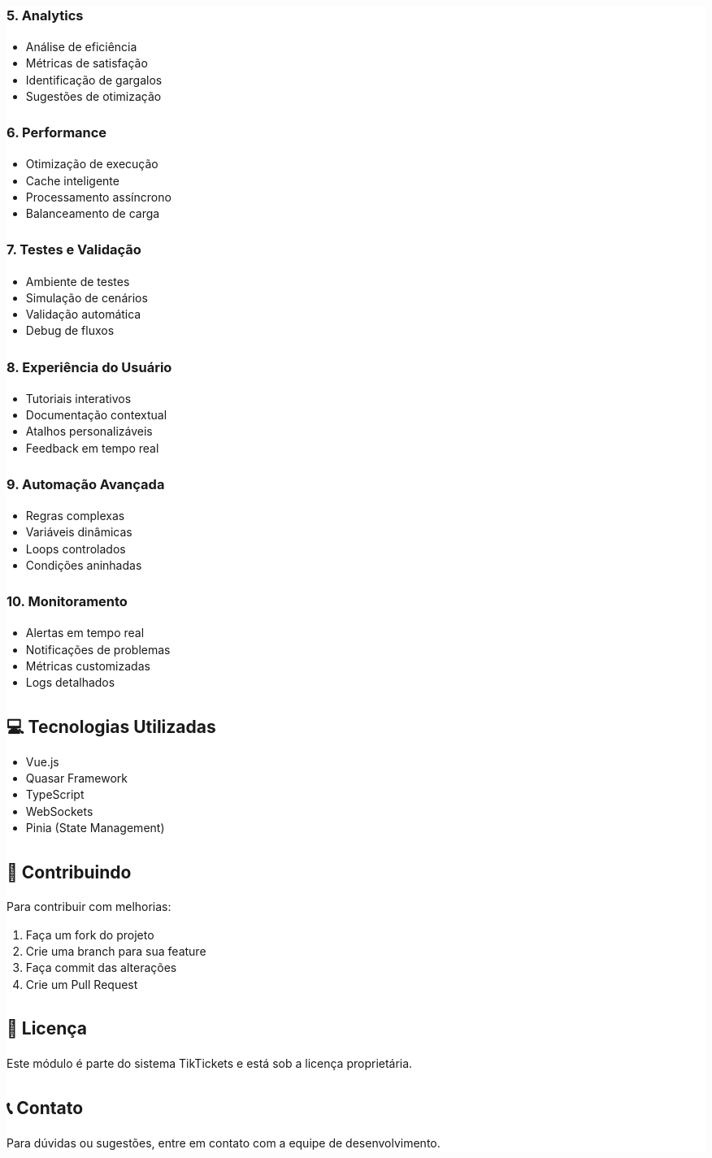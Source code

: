 ### 5. Analytics
- Análise de eficiência
- Métricas de satisfação
- Identificação de gargalos
- Sugestões de otimização

### 6. Performance
- Otimização de execução
- Cache inteligente
- Processamento assíncrono
- Balanceamento de carga

### 7. Testes e Validação
- Ambiente de testes
- Simulação de cenários
- Validação automática
- Debug de fluxos

### 8. Experiência do Usuário
- Tutoriais interativos
- Documentação contextual
- Atalhos personalizáveis
- Feedback em tempo real

### 9. Automação Avançada
- Regras complexas
- Variáveis dinâmicas
- Loops controlados
- Condições aninhadas

### 10. Monitoramento
- Alertas em tempo real
- Notificações de problemas
- Métricas customizadas
- Logs detalhados

## 💻 Tecnologias Utilizadas
- Vue.js
- Quasar Framework
- TypeScript
- WebSockets
- Pinia (State Management)

## 🤝 Contribuindo

Para contribuir com melhorias:
1. Faça um fork do projeto
2. Crie uma branch para sua feature
3. Faça commit das alterações
4. Crie um Pull Request

## 📄 Licença

Este módulo é parte do sistema TikTickets e está sob a licença proprietária.

## 📞 Contato

Para dúvidas ou sugestões, entre em contato com a equipe de desenvolvimento. 